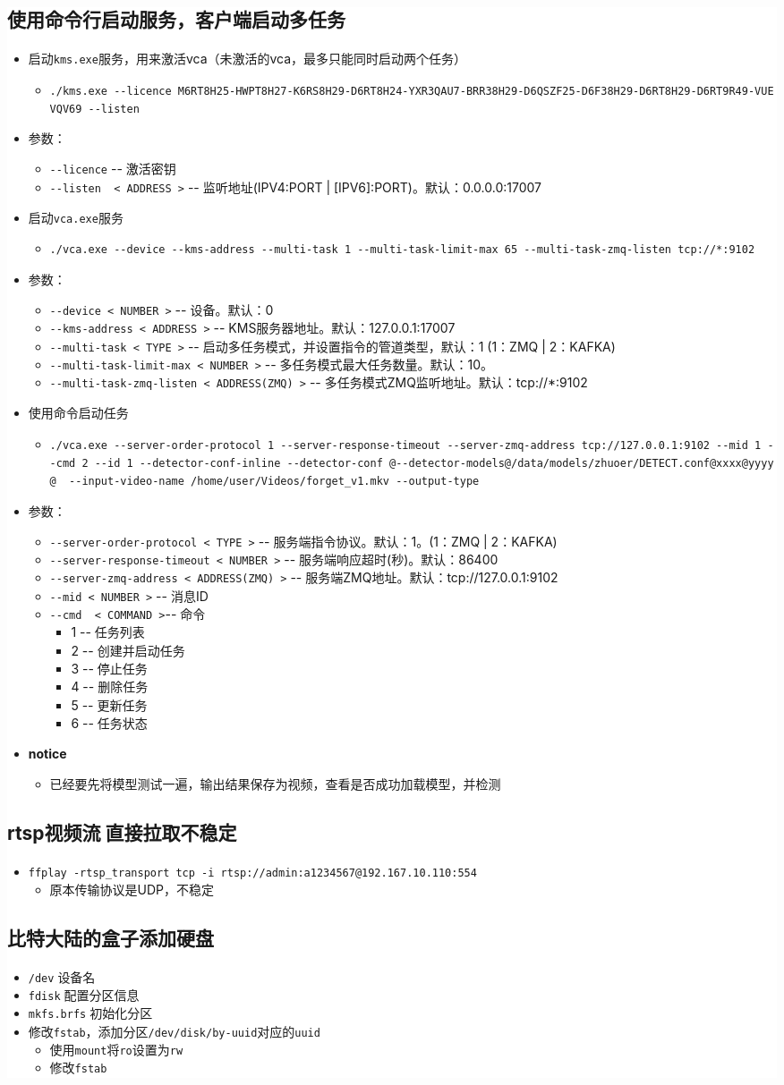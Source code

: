 ## 使用命令行启动服务，客户端启动多任务

+ 启动`kms.exe`服务，用来激活vca（未激活的vca，最多只能同时启动两个任务）
  - `./kms.exe --licence M6RT8H25-HWPT8H27-K6RS8H29-D6RT8H24-YXR3QAU7-BRR38H29-D6QSZF25-D6F38H29-D6RT8H29-D6RT9R49-VUEVQV69 --listen`
+ 参数：
  - `--licence`  --  激活密钥
  - `--listen  < ADDRESS >`   --  监听地址(IPV4:PORT | [IPV6]:PORT)。默认：0.0.0.0:17007

+ 启动`vca.exe`服务
  - `./vca.exe --device --kms-address --multi-task 1 --multi-task-limit-max 65 --multi-task-zmq-listen tcp://*:9102`
+ 参数：
  - `--device < NUMBER >`  --  设备。默认：0
  - `--kms-address < ADDRESS >`  --  KMS服务器地址。默认：127.0.0.1:17007
  - `--multi-task < TYPE >`  --  启动多任务模式，并设置指令的管道类型，默认：1 (1：ZMQ | 2：KAFKA) 
  - `--multi-task-limit-max < NUMBER >`  --  多任务模式最大任务数量。默认：10。
  - `--multi-task-zmq-listen < ADDRESS(ZMQ) >`  --  多任务模式ZMQ监听地址。默认：tcp://*:9102

+ 使用命令启动任务
  - `./vca.exe --server-order-protocol 1 --server-response-timeout --server-zmq-address tcp://127.0.0.1:9102 --mid 1 --cmd 2 --id 1 --detector-conf-inline --detector-conf @--detector-models@/data/models/zhuoer/DETECT.conf@xxxx@yyyy@  --input-video-name /home/user/Videos/forget_v1.mkv --output-type `
+ 参数：
  - `--server-order-protocol < TYPE >`      --  服务端指令协议。默认：1。(1：ZMQ | 2：KAFKA)
  - `--server-response-timeout < NUMBER >`  --  服务端响应超时(秒)。默认：86400
  - `--server-zmq-address < ADDRESS(ZMQ) >` --  服务端ZMQ地址。默认：tcp://127.0.0.1:9102
  - `--mid < NUMBER >`  --  消息ID
  + `--cmd  < COMMAND >`--  命令
    - 1  --  任务列表
    - 2  --  创建并启动任务
    - 3  --  停止任务
    - 4  --  删除任务
    - 5  --  更新任务
    - 6  --  任务状态

+ **notice**
  - 已经要先将模型测试一遍，输出结果保存为视频，查看是否成功加载模型，并检测

## rtsp视频流 直接拉取不稳定

+ `ffplay -rtsp_transport tcp -i rtsp://admin:a1234567@192.167.10.110:554`
  + 原本传输协议是UDP，不稳定

## 比特大陆的盒子添加硬盘

+ `/dev` 设备名
+ `fdisk` 配置分区信息
+ `mkfs.brfs`  初始化分区
+ 修改`fstab`，添加分区`/dev/disk/by-uuid`对应的`uuid`
  + 使用`mount`将`ro`设置为`rw`
  + 修改`fstab`
